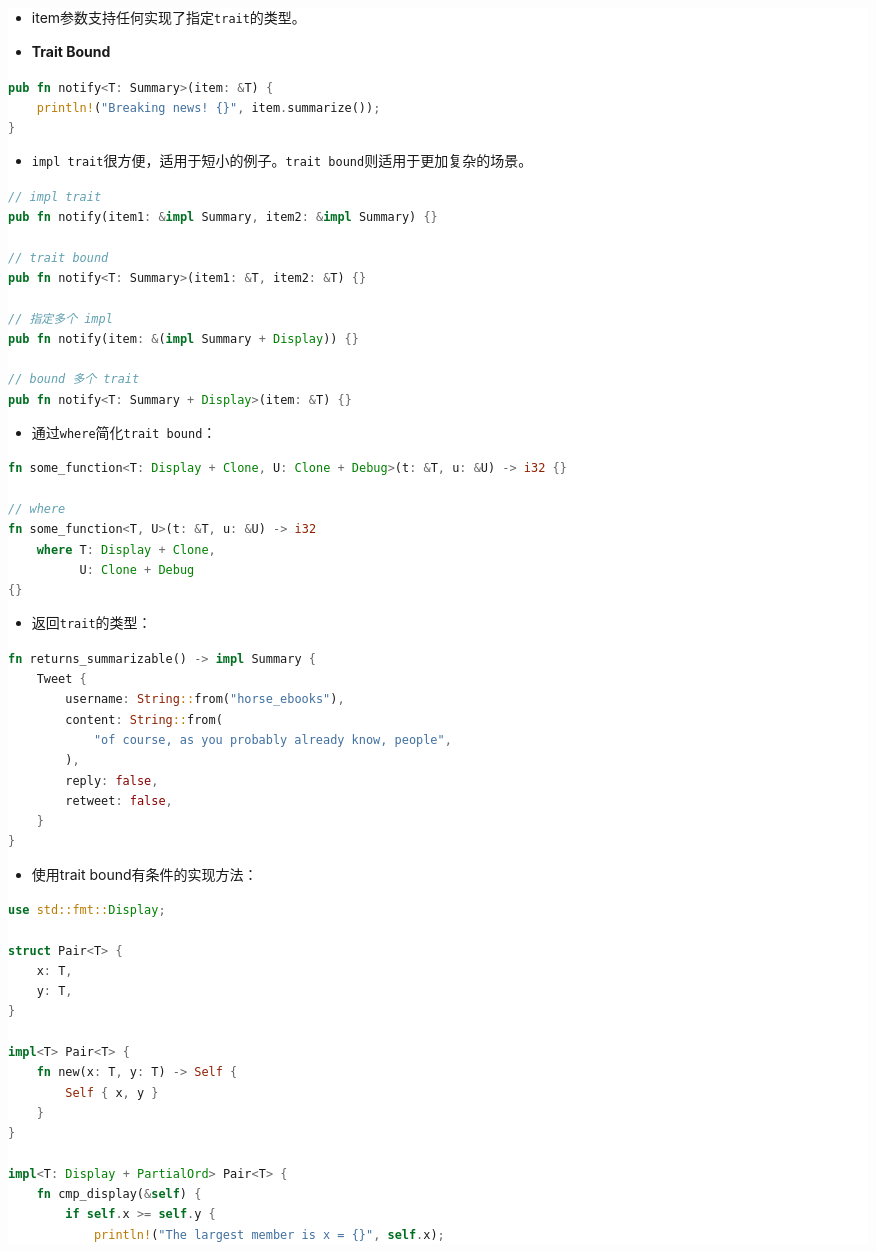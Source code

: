 - item参数支持任何实现了指定`trait`的类型。

- **Trait Bound**
```rust
pub fn notify<T: Summary>(item: &T) {
    println!("Breaking news! {}", item.summarize());
}
```

- `impl trait`很方便，适用于短小的例子。`trait bound`则适用于更加复杂的场景。 
```rust
// impl trait
pub fn notify(item1: &impl Summary, item2: &impl Summary) {}

// trait bound
pub fn notify<T: Summary>(item1: &T, item2: &T) {}

// 指定多个 impl
pub fn notify(item: &(impl Summary + Display)) {}

// bound 多个 trait
pub fn notify<T: Summary + Display>(item: &T) {}
```

- 通过`where`简化`trait bound`：
```rust
fn some_function<T: Display + Clone, U: Clone + Debug>(t: &T, u: &U) -> i32 {}

// where
fn some_function<T, U>(t: &T, u: &U) -> i32
    where T: Display + Clone,
          U: Clone + Debug
{}
```

- 返回`trait`的类型：
```rust
fn returns_summarizable() -> impl Summary {
    Tweet {
        username: String::from("horse_ebooks"),
        content: String::from(
            "of course, as you probably already know, people",
        ),
        reply: false,
        retweet: false,
    }
}
```

- 使用trait bound有条件的实现方法：
```rust
use std::fmt::Display;

struct Pair<T> {
    x: T,
    y: T,
}

impl<T> Pair<T> {
    fn new(x: T, y: T) -> Self {
        Self { x, y }
    }
}

impl<T: Display + PartialOrd> Pair<T> {
    fn cmp_display(&self) {
        if self.x >= self.y {
            println!("The largest member is x = {}", self.x);
```